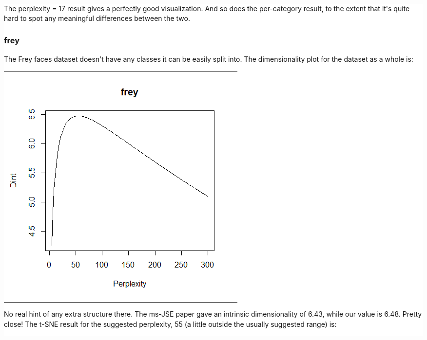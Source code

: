 The perplexity = 17 result gives a perfectly good visualization. And so does
the per-category result, to the extent that it's quite hard to spot any 
meaningful differences between the two.

### frey

The Frey faces dataset doesn't have any classes it can be easily split into.
The dimensionality plot for the dataset as a whole is:

| |
|-------|
![frey dimensionality](../img/dint/frey.png)|

No real hint of any extra structure there. The ms-JSE paper gave an intrinsic 
dimensionality of 6.43, while our value is 6.48. Pretty close! The t-SNE result
for the suggested perplexity, 55 (a little outside the usually suggested range)
is:

| |
|-------|